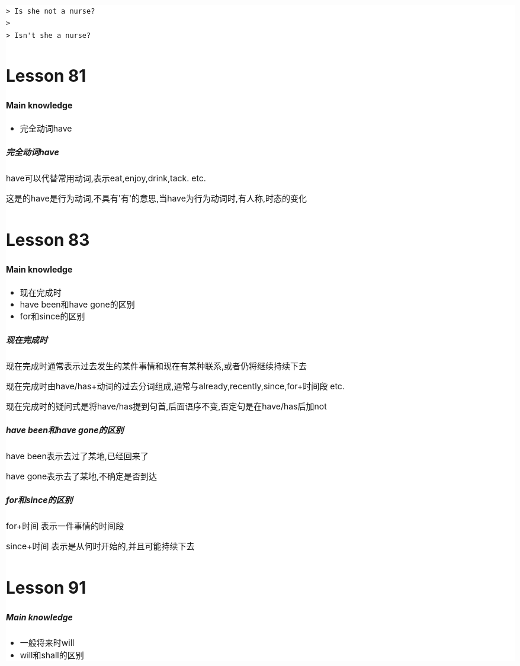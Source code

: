 	> Is she not a nurse?
	>
	> Isn't she a nurse?



# Lesson 81

#### Main knowledge

+ 完全动词have



##### 完全动词have

have可以代替常用动词,表示eat,enjoy,drink,tack. etc.

这是的have是行为动词,不具有'有'的意思,当have为行为动词时,有人称,时态的变化



# Lesson 83

#### Main knowledge

+ 现在完成时
+ have been和have gone的区别
+ for和since的区别

##### 现在完成时

现在完成时通常表示过去发生的某件事情和现在有某种联系,或者仍将继续持续下去

现在完成时由have/has+动词的过去分词组成,通常与already,recently,since,for+时间段 etc.

现在完成时的疑问式是将have/has提到句首,后面语序不变,否定句是在have/has后加not

##### have been和have gone的区别

have been表示去过了某地,已经回来了

have gone表示去了某地,不确定是否到达

##### for和since的区别

for+时间 表示一件事情的时间段

since+时间 表示是从何时开始的,并且可能持续下去



# Lesson 91

##### Main knowledge

+ 一般将来时will
+ will和shall的区别
